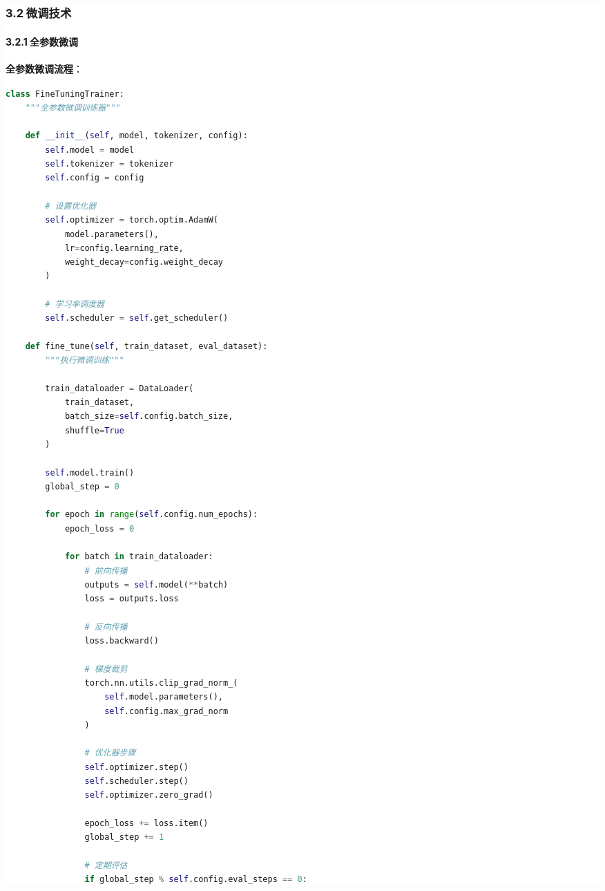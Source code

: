 ### 3.2 微调技术

#### 3.2.1 全参数微调

**全参数微调流程**：

```python
class FineTuningTrainer:
    """全参数微调训练器"""
    
    def __init__(self, model, tokenizer, config):
        self.model = model
        self.tokenizer = tokenizer
        self.config = config
        
        # 设置优化器
        self.optimizer = torch.optim.AdamW(
            model.parameters(),
            lr=config.learning_rate,
            weight_decay=config.weight_decay
        )
        
        # 学习率调度器
        self.scheduler = self.get_scheduler()
        
    def fine_tune(self, train_dataset, eval_dataset):
        """执行微调训练"""
        
        train_dataloader = DataLoader(
            train_dataset, 
            batch_size=self.config.batch_size,
            shuffle=True
        )
        
        self.model.train()
        global_step = 0
        
        for epoch in range(self.config.num_epochs):
            epoch_loss = 0
            
            for batch in train_dataloader:
                # 前向传播
                outputs = self.model(**batch)
                loss = outputs.loss
                
                # 反向传播
                loss.backward()
                
                # 梯度裁剪
                torch.nn.utils.clip_grad_norm_(
                    self.model.parameters(), 
                    self.config.max_grad_norm
                )
                
                # 优化器步骤
                self.optimizer.step()
                self.scheduler.step()
                self.optimizer.zero_grad()
                
                epoch_loss += loss.item()
                global_step += 1
                
                # 定期评估
                if global_step % self.config.eval_steps == 0:
```